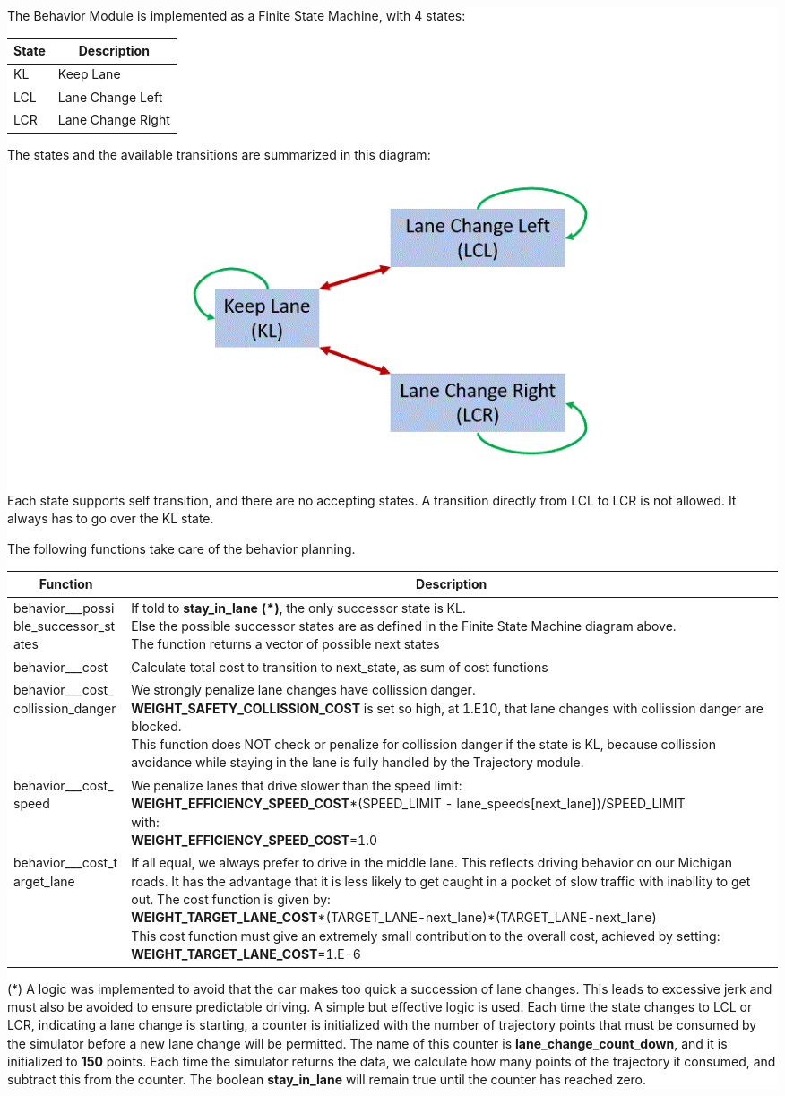 The Behavior Module is implemented as a Finite State Machine, with 4 states:

|State|Description|
|-|-|
|KL| Keep Lane|
|LCL| Lane Change Left|
|LCR| Lane Change Right|


The states and the available transitions are summarized in this diagram:
<div style="text-align:center"><img src="https://github.com/ArjaanBuijk/CarND-Path-Planning-Project/blob/master/images/Finite-State-Machine-diagram.gif?raw=true" style="width:500px;"/></div>

Each state supports self transition, and there are no accepting states. A transition directly from LCL to LCR is not allowed. It always has to go over the KL state.

The following functions take care of the behavior planning.

|Function| Description|
|-|-|
|behavior___possible_successor_states| If told to <b>stay_in_lane (*)</b>, the only successor state is KL.<br> Else the possible successor states are as defined in the Finite State Machine diagram above.<br> The function returns a vector of possible next states|
|behavior___cost| Calculate total cost to transition to next_state, as sum of cost functions|
|behavior___cost_collission_danger|We strongly penalize lane changes have collission danger.<br> <b>WEIGHT_SAFETY_COLLISSION_COST</b> is set so high, at 1.E10, that lane changes with collission danger are blocked.<br>This function does NOT check or penalize for collission danger if the state is KL, because collission avoidance while staying in the lane is fully handled by the Trajectory module.|
|behavior___cost_speed| We penalize lanes that drive slower than the speed limit:<br> <b>WEIGHT_EFFICIENCY_SPEED_COST</b>\*(SPEED_LIMIT - lane_speeds[next_lane])/SPEED_LIMIT<br> with:<br><b>WEIGHT_EFFICIENCY_SPEED_COST</b>=1.0|
|behavior___cost_target_lane|If all equal, we always prefer to drive in the middle lane. This reflects driving behavior on our Michigan roads. It has the advantage that it is less likely to get caught in a pocket of slow traffic with inability to get out. The cost function is given by:<br> <b>WEIGHT_TARGET_LANE_COST</b>\*(TARGET_LANE-next_lane)\*(TARGET_LANE-next_lane)<br>This cost function must give an extremely small contribution to the overall cost, achieved by setting:<br><b>WEIGHT_TARGET_LANE_COST</b>=1.E-6|


(*) A logic was implemented to avoid that the car makes too quick a succession of lane changes. This leads to excessive jerk and must also be avoided to ensure predictable driving. A simple but effective logic is used. Each time the state changes to LCL or LCR, indicating a lane change is starting, a counter is initialized with the number of trajectory points that must be consumed by the simulator before a new lane change will be permitted. The name of this counter is <b>lane_change_count_down</b>, and it is initialized to <b>150</b> points. Each time the simulator returns the data, we calculate how many points of the trajectory it consumed, and subtract this from the counter. The boolean <b>stay_in_lane</b> will remain true until the counter has reached zero.
